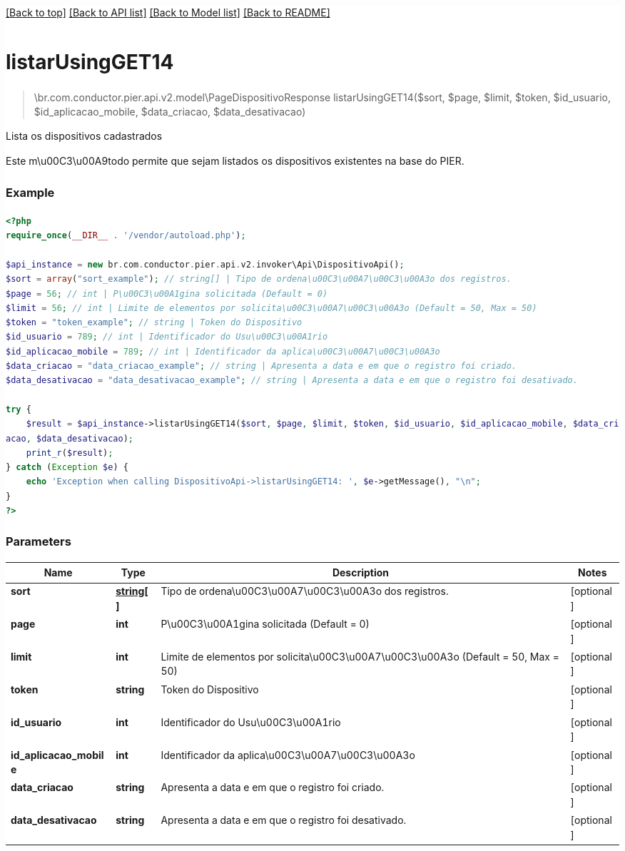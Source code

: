 [[Back to top]](#) [[Back to API list]](../README.md#documentation-for-api-endpoints) [[Back to Model list]](../README.md#documentation-for-models) [[Back to README]](../README.md)

# **listarUsingGET14**
> \br.com.conductor.pier.api.v2.model\PageDispositivoResponse listarUsingGET14($sort, $page, $limit, $token, $id_usuario, $id_aplicacao_mobile, $data_criacao, $data_desativacao)

Lista os dispositivos cadastrados

Este m\u00C3\u00A9todo permite que sejam listados os dispositivos existentes na base do PIER.

### Example 
```php
<?php
require_once(__DIR__ . '/vendor/autoload.php');

$api_instance = new br.com.conductor.pier.api.v2.invoker\Api\DispositivoApi();
$sort = array("sort_example"); // string[] | Tipo de ordena\u00C3\u00A7\u00C3\u00A3o dos registros.
$page = 56; // int | P\u00C3\u00A1gina solicitada (Default = 0)
$limit = 56; // int | Limite de elementos por solicita\u00C3\u00A7\u00C3\u00A3o (Default = 50, Max = 50)
$token = "token_example"; // string | Token do Dispositivo
$id_usuario = 789; // int | Identificador do Usu\u00C3\u00A1rio
$id_aplicacao_mobile = 789; // int | Identificador da aplica\u00C3\u00A7\u00C3\u00A3o
$data_criacao = "data_criacao_example"; // string | Apresenta a data e em que o registro foi criado.
$data_desativacao = "data_desativacao_example"; // string | Apresenta a data e em que o registro foi desativado.

try { 
    $result = $api_instance->listarUsingGET14($sort, $page, $limit, $token, $id_usuario, $id_aplicacao_mobile, $data_criacao, $data_desativacao);
    print_r($result);
} catch (Exception $e) {
    echo 'Exception when calling DispositivoApi->listarUsingGET14: ', $e->getMessage(), "\n";
}
?>
```

### Parameters

Name | Type | Description  | Notes
------------- | ------------- | ------------- | -------------
 **sort** | [**string[]**](string.md)| Tipo de ordena\u00C3\u00A7\u00C3\u00A3o dos registros. | [optional] 
 **page** | **int**| P\u00C3\u00A1gina solicitada (Default = 0) | [optional] 
 **limit** | **int**| Limite de elementos por solicita\u00C3\u00A7\u00C3\u00A3o (Default = 50, Max = 50) | [optional] 
 **token** | **string**| Token do Dispositivo | [optional] 
 **id_usuario** | **int**| Identificador do Usu\u00C3\u00A1rio | [optional] 
 **id_aplicacao_mobile** | **int**| Identificador da aplica\u00C3\u00A7\u00C3\u00A3o | [optional] 
 **data_criacao** | **string**| Apresenta a data e em que o registro foi criado. | [optional] 
 **data_desativacao** | **string**| Apresenta a data e em que o registro foi desativado. | [optional] 
